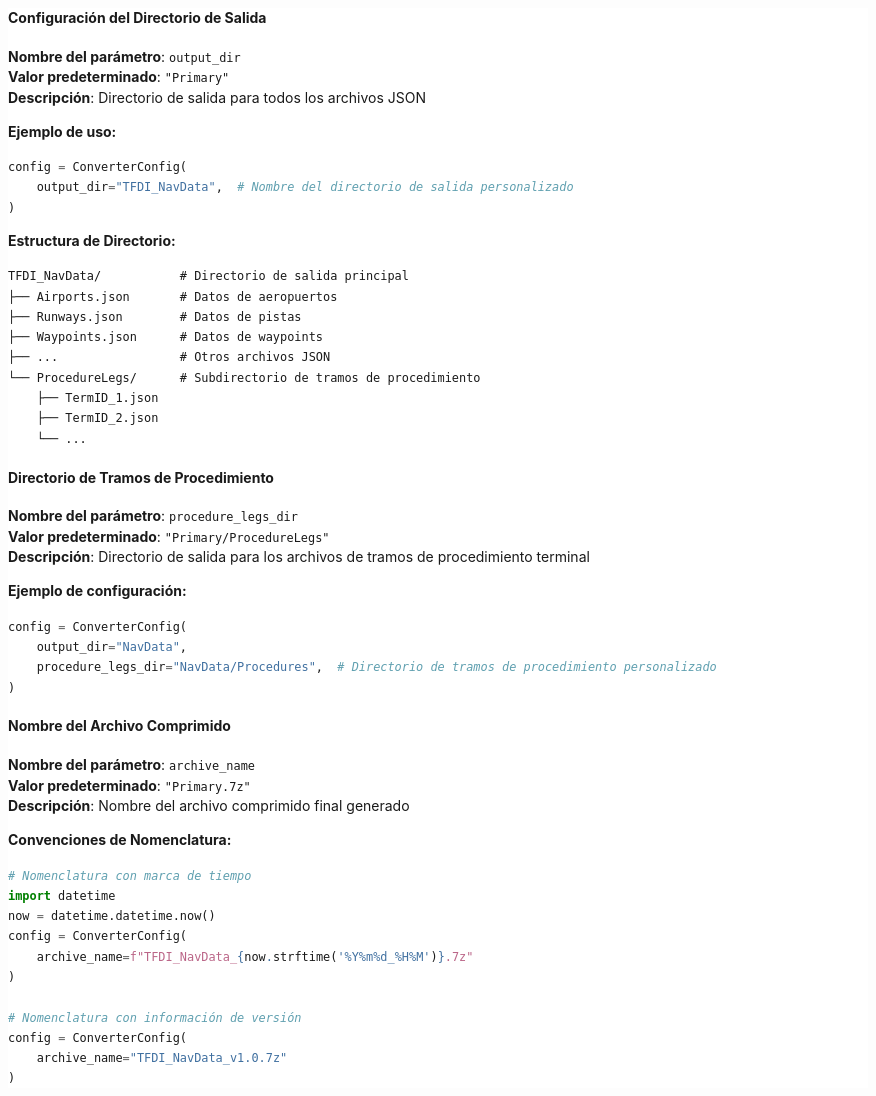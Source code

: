 #### Configuración del Directorio de Salida
**Nombre del parámetro**: `output_dir`  
**Valor predeterminado**: `"Primary"`  
**Descripción**: Directorio de salida para todos los archivos JSON

**Ejemplo de uso:**
```python
config = ConverterConfig(
    output_dir="TFDI_NavData",  # Nombre del directorio de salida personalizado
)
```

**Estructura de Directorio:**
```
TFDI_NavData/           # Directorio de salida principal
├── Airports.json       # Datos de aeropuertos
├── Runways.json        # Datos de pistas
├── Waypoints.json      # Datos de waypoints
├── ...                 # Otros archivos JSON
└── ProcedureLegs/      # Subdirectorio de tramos de procedimiento
    ├── TermID_1.json
    ├── TermID_2.json
    └── ...
```

#### Directorio de Tramos de Procedimiento
**Nombre del parámetro**: `procedure_legs_dir`  
**Valor predeterminado**: `"Primary/ProcedureLegs"`  
**Descripción**: Directorio de salida para los archivos de tramos de procedimiento terminal

**Ejemplo de configuración:**
```python
config = ConverterConfig(
    output_dir="NavData",
    procedure_legs_dir="NavData/Procedures",  # Directorio de tramos de procedimiento personalizado
)
```

#### Nombre del Archivo Comprimido
**Nombre del parámetro**: `archive_name`  
**Valor predeterminado**: `"Primary.7z"`  
**Descripción**: Nombre del archivo comprimido final generado

**Convenciones de Nomenclatura:**
```python
# Nomenclatura con marca de tiempo
import datetime
now = datetime.datetime.now()
config = ConverterConfig(
    archive_name=f"TFDI_NavData_{now.strftime('%Y%m%d_%H%M')}.7z"
)

# Nomenclatura con información de versión
config = ConverterConfig(
    archive_name="TFDI_NavData_v1.0.7z"
)
```
